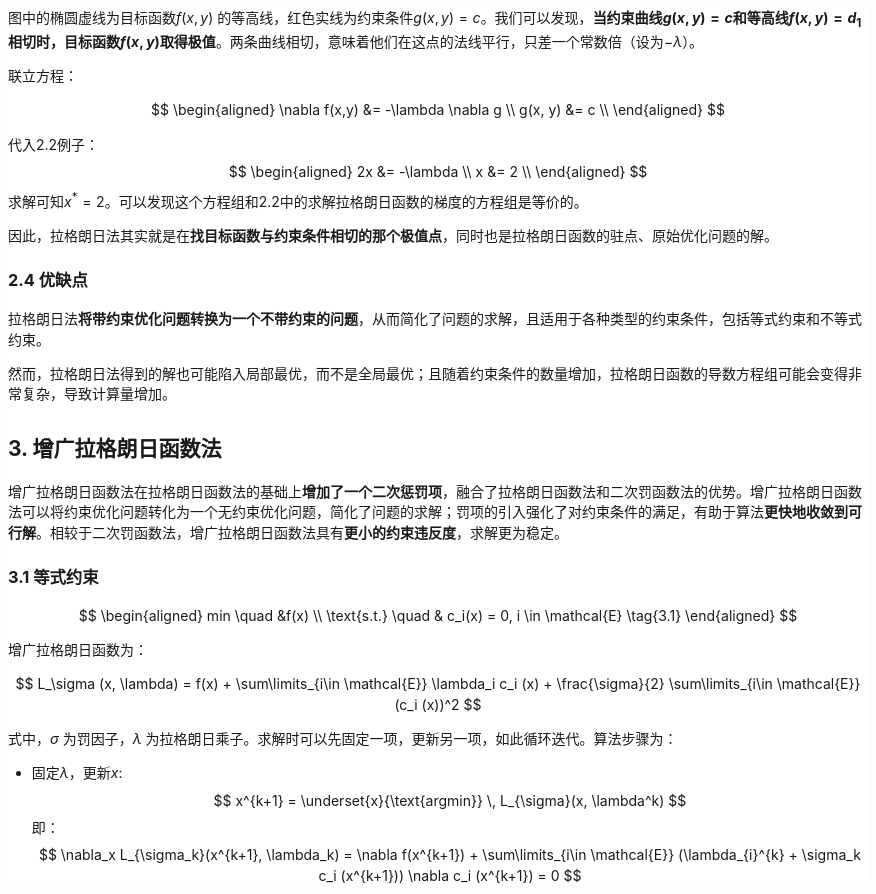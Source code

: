 图中的椭圆虚线为目标函数$f(x,y)$ 的等高线，红色实线为约束条件$g(x,y)=c$。我们可以发现，**当约束曲线$g(x,y)=c$和等高线$f(x,y)=d_1$相切时，目标函数$f(x,y)$取得极值**。两条曲线相切，意味着他们在这点的法线平行，只差一个常数倍（设为$-\lambda$）。

联立方程：

$$
\begin{aligned}
    \nabla f(x,y) &= -\lambda \nabla g \\
    g(x, y) &= c \\
\end{aligned}
$$

代入$2.2$例子：
$$
\begin{aligned}
    2x &= -\lambda \\
    x &= 2 \\
\end{aligned}
$$
求解可知$x^* = 2$。可以发现这个方程组和$2.2$中的求解拉格朗日函数的梯度的方程组是等价的。

因此，拉格朗日法其实就是在**找目标函数与约束条件相切的那个极值点**，同时也是拉格朗日函数的驻点、原始优化问题的解。

### 2.4 优缺点
拉格朗日法**将带约束优化问题转换为一个不带约束的问题**，从而简化了问题的求解，且适用于各种类型的约束条件，包括等式约束和不等式约束。

然而，拉格朗日法得到的解也可能陷入局部最优，而不是全局最优；且随着约束条件的数量增加，拉格朗日函数的导数方程组可能会变得非常复杂，导致计算量增加。

## 3. 增广拉格朗日函数法

增广拉格朗日函数法在拉格朗日函数法的基础上**增加了一个二次惩罚项**，融合了拉格朗日函数法和二次罚函数法的优势。增广拉格朗日函数法可以将约束优化问题转化为一个无约束优化问题，简化了问题的求解；罚项的引入强化了对约束条件的满足，有助于算法**更快地收敛到可行解**。相较于二次罚函数法，增广拉格朗日函数法具有**更小的约束违反度**，求解更为稳定。

### 3.1 等式约束
$$
\begin{aligned}
    min \quad &f(x) \\
    \text{s.t.} \quad & c_i(x) = 0, i \in \mathcal{E} \tag{3.1}
\end{aligned}
$$

增广拉格朗日函数为：

$$
L_\sigma (x, \lambda) = f(x) + \sum\limits_{i\in \mathcal{E}} \lambda_i c_i (x) + \frac{\sigma}{2} \sum\limits_{i\in \mathcal{E}} (c_i (x))^2
$$

式中，$\sigma$ 为罚因子，$\lambda$ 为拉格朗日乘子。求解时可以先固定一项，更新另一项，如此循环迭代。算法步骤为：
- 固定$\lambda$，更新$x$:
  $$
    x^{k+1} = \underset{x}{\text{argmin}} \, L_{\sigma}(x, \lambda^k)
  $$
  即：
  $$
    \nabla_x L_{\sigma_k}(x^{k+1}, \lambda_k) = \nabla f(x^{k+1}) + \sum\limits_{i\in \mathcal{E}} (\lambda_{i}^{k} + \sigma_k c_i (x^{k+1})) \nabla c_i (x^{k+1}) = 0
  $$
  